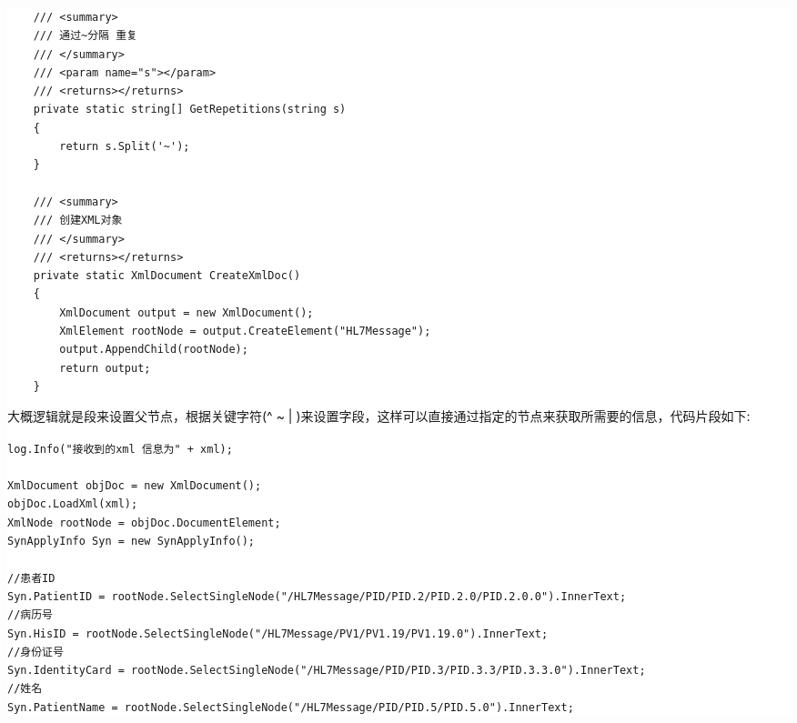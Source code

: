         /// <summary>
        /// 通过~分隔 重复
        /// </summary>
        /// <param name="s"></param>
        /// <returns></returns>
        private static string[] GetRepetitions(string s)
        {
            return s.Split('~');
        }

        /// <summary>
        /// 创建XML对象
        /// </summary>
        /// <returns></returns>
        private static XmlDocument CreateXmlDoc()
        {
            XmlDocument output = new XmlDocument();
            XmlElement rootNode = output.CreateElement("HL7Message");
            output.AppendChild(rootNode);
            return output;
        }

大概逻辑就是段来设置父节点，根据关键字符(^ ~ | )来设置字段，这样可以直接通过指定的节点来获取所需要的信息，代码片段如下:

    log.Info("接收到的xml 信息为" + xml);

    XmlDocument objDoc = new XmlDocument();
    objDoc.LoadXml(xml);
    XmlNode rootNode = objDoc.DocumentElement;
    SynApplyInfo Syn = new SynApplyInfo();

    //患者ID
    Syn.PatientID = rootNode.SelectSingleNode("/HL7Message/PID/PID.2/PID.2.0/PID.2.0.0").InnerText;
    //病历号
    Syn.HisID = rootNode.SelectSingleNode("/HL7Message/PV1/PV1.19/PV1.19.0").InnerText;
    //身份证号
    Syn.IdentityCard = rootNode.SelectSingleNode("/HL7Message/PID/PID.3/PID.3.3/PID.3.3.0").InnerText;
    //姓名
    Syn.PatientName = rootNode.SelectSingleNode("/HL7Message/PID/PID.5/PID.5.0").InnerText;


